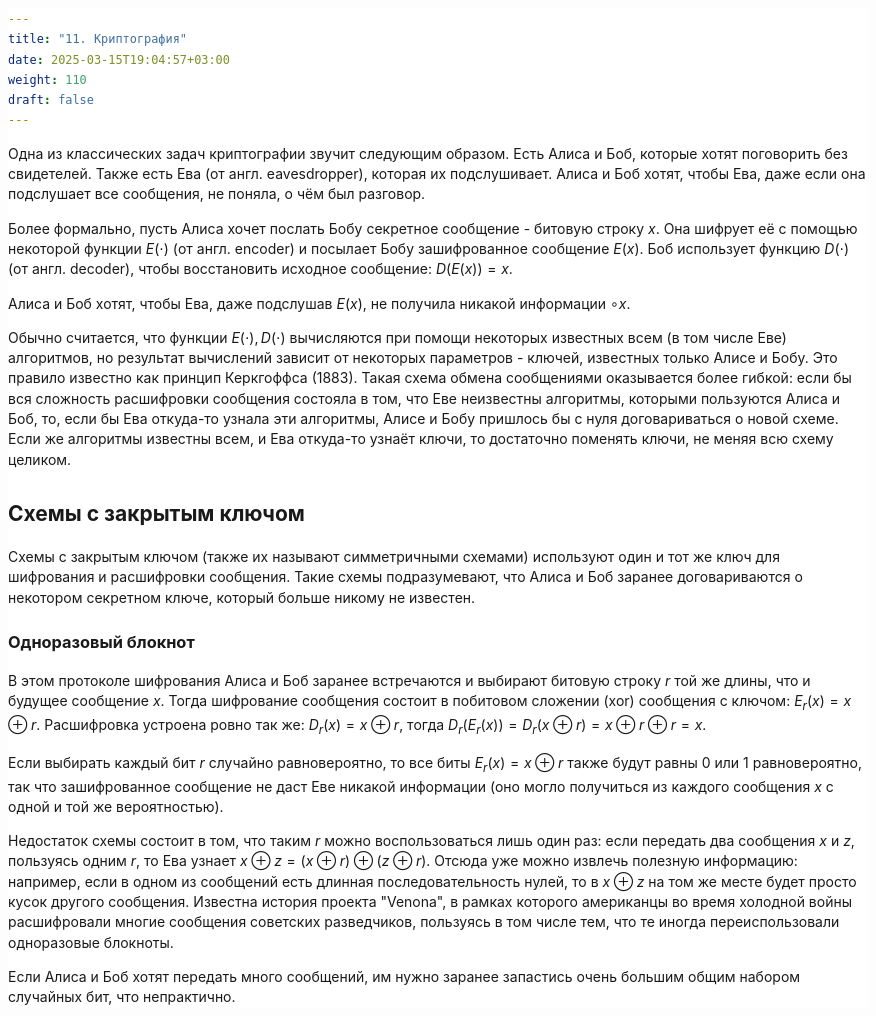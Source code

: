 ```yaml
---
title: "11. Криптография"
date: 2025-03-15T19:04:57+03:00
weight: 110
draft: false
---
```


Одна из классических задач криптографии звучит следующим образом. Есть Алиса и Боб, которые хотят поговорить без свидетелей. Также есть Ева (от англ. eavesdropper), которая их подслушивает. Алиса и Боб хотят, чтобы Ева, даже если она подслушает все сообщения, не поняла, о чём был разговор.

Более формально, пусть Алиса хочет послать Бобу секретное сообщение - битовую строку $x$. Она шифрует её с помощью некоторой функции $E(\cdot)$ (от англ. encoder) и посылает Бобу зашифрованное сообщение $E(x)$. Боб использует функцию $D(\cdot)$ (от англ. decoder), чтобы восстановить исходное сообщение: $D(E(x))=x$.

Алиса и Боб хотят, чтобы Ева, даже подслушав $E(x)$, не получила никакой информации $\circ x$.

Обычно считается, что функции $E(\cdot), D(\cdot)$ вычисляются при помощи некоторых известных всем (в том числе Еве) алгоритмов, но результат вычислений зависит от некоторых параметров - ключей, известных только Алисе и Бобу. Это правило известно как принцип Керкгоффса (1883). Такая схема обмена сообщениями оказывается более гибкой: если бы вся сложность расшифровки сообщения состояла в том, что Еве неизвестны алгоритмы, которыми пользуются Алиса и Боб, то, если бы Ева откуда-то узнала эти алгоритмы, Алисе и Бобу пришлось бы с нуля договариваться о новой схеме. Если же алгоритмы известны всем, и Ева откуда-то узнаёт ключи, то достаточно поменять ключи, не меняя всю схему целиком.

## Схемы с закрытым ключом

Схемы с закрытым ключом (также их называют симметричными схемами) используют один и тот же ключ для шифрования и расшифровки сообщения. Такие схемы подразумевают, что Алиса и Боб заранее договариваются о некотором секретном ключе, который больше никому не известен.

### Одноразовый блокнот

В этом протоколе шифрования Алиса и Боб заранее встречаются и выбирают битовую строку $r$ той же длины, что и будущее сообщение $x$. Тогда шифрование сообщения состоит в побитовом сложении (xor) сообщения с ключом: $E_{r}(x)=x \oplus r$. Расшифровка устроена ровно так же: $D_{r}(x)=x \oplus r$, тогда $D_{r}\left(E_{r}(x)\right)=D_{r}(x \oplus r)=x \oplus r \oplus r=x$.

Если выбирать каждый бит $r$ случайно равновероятно, то все биты $E_{r}(x)=x \oplus r$ также будут равны 0 или 1 равновероятно, так что зашифрованное сообщение не даст Еве никакой информации (оно могло получиться из каждого сообщения $x$ с одной и той же вероятностью).

Недостаток схемы состоит в том, что таким $r$ можно воспользоваться лишь один раз: если передать два сообщения $x$ и $z$, пользуясь одним $r$, то Ева узнает $x \oplus z=(x \oplus r) \oplus(z \oplus r)$. Отсюда уже можно извлечь полезную информацию: например, если в одном из сообщений есть длинная последовательность нулей, то в $x \oplus z$ на том же месте будет просто кусок другого сообщения. Известна история проекта "Venona", в рамках которого американцы во время холодной войны расшифровали многие сообщения советских разведчиков, пользуясь в том числе тем, что те иногда переиспользовали одноразовые блокноты.

Если Алиса и Боб хотят передать много сообщений, им нужно заранее запастись очень большим общим набором случайных бит, что непрактично.
